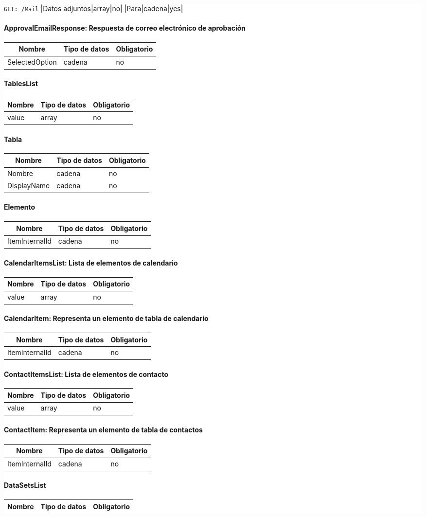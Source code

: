 ```GET: /Mail```
|Datos adjuntos|array|no|
|Para|cadena|yes|

#### ApprovalEmailResponse: Respuesta de correo electrónico de aprobación

| Nombre | Tipo de datos |Obligatorio|
|---|---|---|
|SelectedOption|cadena|no|

#### TablesList

| Nombre | Tipo de datos |Obligatorio|
|---|---|---|
|value|array|no|


#### Tabla

| Nombre | Tipo de datos |Obligatorio|
|---|---|---|
|Nombre|cadena|no|
|DisplayName|cadena|no|


#### Elemento

| Nombre | Tipo de datos |Obligatorio|
|---|---|---|
|ItemInternalId|cadena|no|


#### CalendarItemsList: Lista de elementos de calendario

| Nombre | Tipo de datos |Obligatorio|
|---|---|---|
|value|array|no|


#### CalendarItem: Representa un elemento de tabla de calendario

| Nombre | Tipo de datos |Obligatorio|
|---|---|---|
|ItemInternalId|cadena|no|


#### ContactItemsList: Lista de elementos de contacto

| Nombre | Tipo de datos |Obligatorio|
|---|---|---|
|value|array|no|


#### ContactItem: Representa un elemento de tabla de contactos

| Nombre | Tipo de datos |Obligatorio|
|---|---|---|
|ItemInternalId|cadena|no|


#### DataSetsList

| Nombre | Tipo de datos |Obligatorio|
|---|---|---|
```